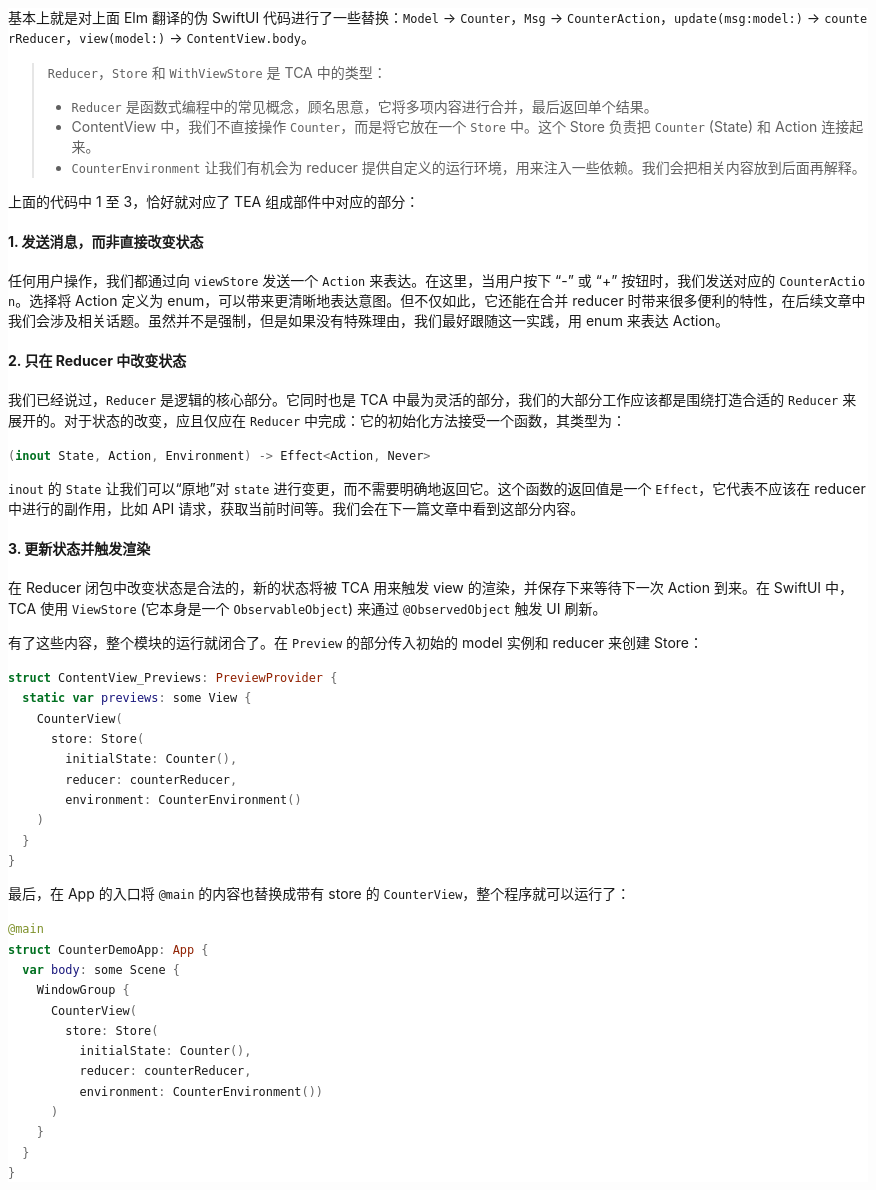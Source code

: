 基本上就是对上面 Elm 翻译的伪 SwiftUI 代码进行了一些替换：`Model` -> `Counter`，`Msg` -> `CounterAction`，`update(msg:model:)` -> `counterReducer`，`view(model:)` -> `ContentView.body`。

> `Reducer`，`Store` 和 `WithViewStore` 是 TCA 中的类型：
> 
>  - `Reducer` 是函数式编程中的常见概念，顾名思意，它将多项内容进行合并，最后返回单个结果。
>  - ContentView 中，我们不直接操作 `Counter`，而是将它放在一个 `Store` 中。这个 Store 负责把 `Counter` (State) 和 Action 连接起来。
>  - `CounterEnvironment` 让我们有机会为 reducer 提供自定义的运行环境，用来注入一些依赖。我们会把相关内容放到后面再解释。

上面的代码中 1 至 3，恰好就对应了 TEA 组成部件中对应的部分：

#### 1. 发送消息，而非直接改变状态

任何用户操作，我们都通过向 `viewStore` 发送一个 `Action` 来表达。在这里，当用户按下 “-” 或 “+” 按钮时，我们发送对应的 `CounterAction`。选择将 Action 定义为 enum，可以带来更清晰地表达意图。但不仅如此，它还能在合并 reducer 时带来很多便利的特性，在后续文章中我们会涉及相关话题。虽然并不是强制，但是如果没有特殊理由，我们最好跟随这一实践，用 enum 来表达 Action。

#### 2. 只在 Reducer 中改变状态

我们已经说过，`Reducer` 是逻辑的核心部分。它同时也是 TCA 中最为灵活的部分，我们的大部分工作应该都是围绕打造合适的 `Reducer` 来展开的。对于状态的改变，应且仅应在 `Reducer` 中完成：它的初始化方法接受一个函数，其类型为：

```swift
(inout State, Action, Environment) -> Effect<Action, Never>
```

`inout` 的 `State` 让我们可以“原地”对 `state` 进行变更，而不需要明确地返回它。这个函数的返回值是一个 `Effect`，它代表不应该在 reducer 中进行的副作用，比如 API 请求，获取当前时间等。我们会在下一篇文章中看到这部分内容。

#### 3. 更新状态并触发渲染

在 Reducer 闭包中改变状态是合法的，新的状态将被 TCA 用来触发 view 的渲染，并保存下来等待下一次 Action 到来。在 SwiftUI 中，TCA 使用 `ViewStore` (它本身是一个 `ObservableObject`) 来通过 `@ObservedObject` 触发 UI 刷新。

有了这些内容，整个模块的运行就闭合了。在 `Preview` 的部分传入初始的 model 实例和 reducer 来创建 Store：

```swift
struct ContentView_Previews: PreviewProvider {
  static var previews: some View {
    CounterView(
      store: Store(
        initialState: Counter(),
        reducer: counterReducer,
        environment: CounterEnvironment()
    )
  }
}
```

最后，在 App 的入口将 `@main` 的内容也替换成带有 store 的 `CounterView`，整个程序就可以运行了：

```swift
@main
struct CounterDemoApp: App {
  var body: some Scene {
    WindowGroup {
      CounterView(
        store: Store(
          initialState: Counter(),
          reducer: counterReducer,
          environment: CounterEnvironment())
      )
    }
  }
}
```
